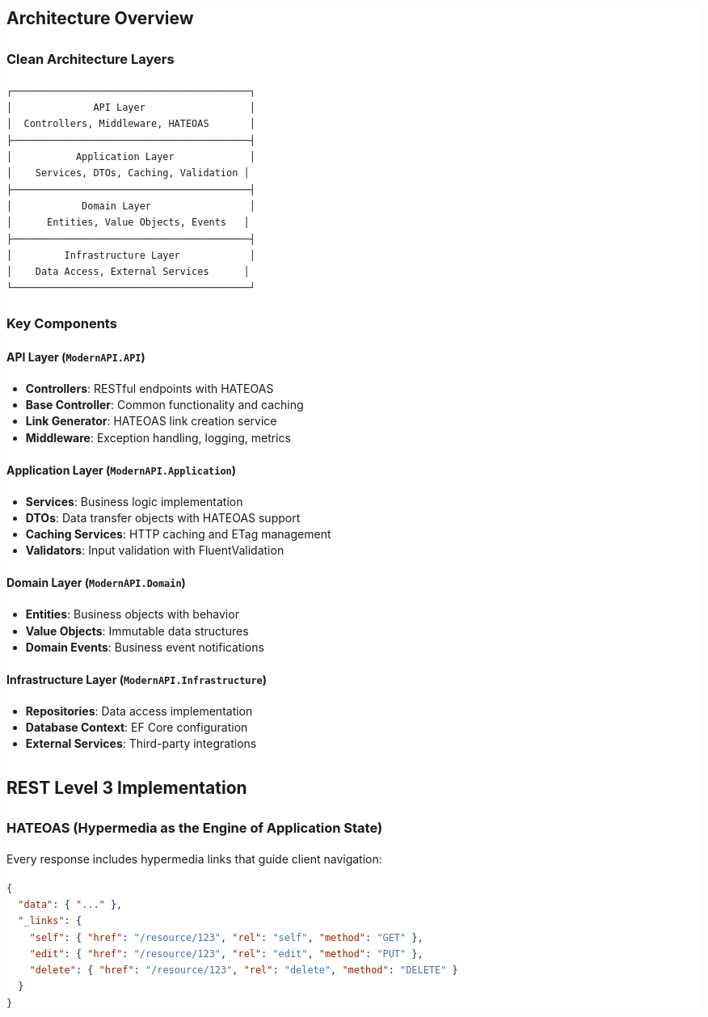 ## Architecture Overview

### Clean Architecture Layers

```
┌─────────────────────────────────────────┐
│              API Layer                  │
│  Controllers, Middleware, HATEOAS       │
├─────────────────────────────────────────┤
│           Application Layer             │
│    Services, DTOs, Caching, Validation │
├─────────────────────────────────────────┤
│            Domain Layer                 │
│      Entities, Value Objects, Events   │
├─────────────────────────────────────────┤
│         Infrastructure Layer            │
│    Data Access, External Services      │
└─────────────────────────────────────────┘
```

### Key Components

#### API Layer (`ModernAPI.API`)
- **Controllers**: RESTful endpoints with HATEOAS
- **Base Controller**: Common functionality and caching
- **Link Generator**: HATEOAS link creation service
- **Middleware**: Exception handling, logging, metrics

#### Application Layer (`ModernAPI.Application`)
- **Services**: Business logic implementation
- **DTOs**: Data transfer objects with HATEOAS support
- **Caching Services**: HTTP caching and ETag management
- **Validators**: Input validation with FluentValidation

#### Domain Layer (`ModernAPI.Domain`)
- **Entities**: Business objects with behavior
- **Value Objects**: Immutable data structures
- **Domain Events**: Business event notifications

#### Infrastructure Layer (`ModernAPI.Infrastructure`)
- **Repositories**: Data access implementation
- **Database Context**: EF Core configuration
- **External Services**: Third-party integrations

## REST Level 3 Implementation

### HATEOAS (Hypermedia as the Engine of Application State)

Every response includes hypermedia links that guide client navigation:

```json
{
  "data": { "..." },
  "_links": {
    "self": { "href": "/resource/123", "rel": "self", "method": "GET" },
    "edit": { "href": "/resource/123", "rel": "edit", "method": "PUT" },
    "delete": { "href": "/resource/123", "rel": "delete", "method": "DELETE" }
  }
}
```
